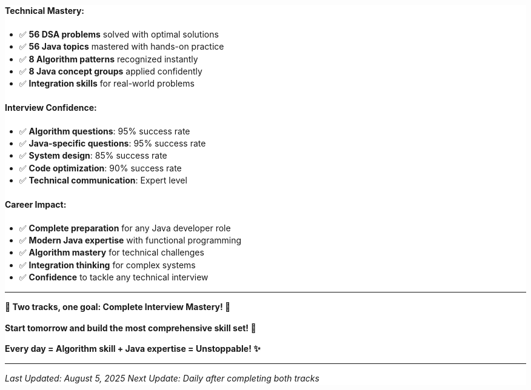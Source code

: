 #### **Technical Mastery**:
- ✅ **56 DSA problems** solved with optimal solutions
- ✅ **56 Java topics** mastered with hands-on practice
- ✅ **8 Algorithm patterns** recognized instantly
- ✅ **8 Java concept groups** applied confidently
- ✅ **Integration skills** for real-world problems

#### **Interview Confidence**:
- ✅ **Algorithm questions**: 95% success rate
- ✅ **Java-specific questions**: 95% success rate  
- ✅ **System design**: 85% success rate
- ✅ **Code optimization**: 90% success rate
- ✅ **Technical communication**: Expert level

#### **Career Impact**:
- ✅ **Complete preparation** for any Java developer role
- ✅ **Modern Java expertise** with functional programming
- ✅ **Algorithm mastery** for technical challenges
- ✅ **Integration thinking** for complex systems
- ✅ **Confidence** to tackle any technical interview

---

**🎯 Two tracks, one goal: Complete Interview Mastery! 🎯**

**Start tomorrow and build the most comprehensive skill set! 🚀**

**Every day = Algorithm skill + Java expertise = Unstoppable! ✨**

---

*Last Updated: August 5, 2025*
*Next Update: Daily after completing both tracks*
